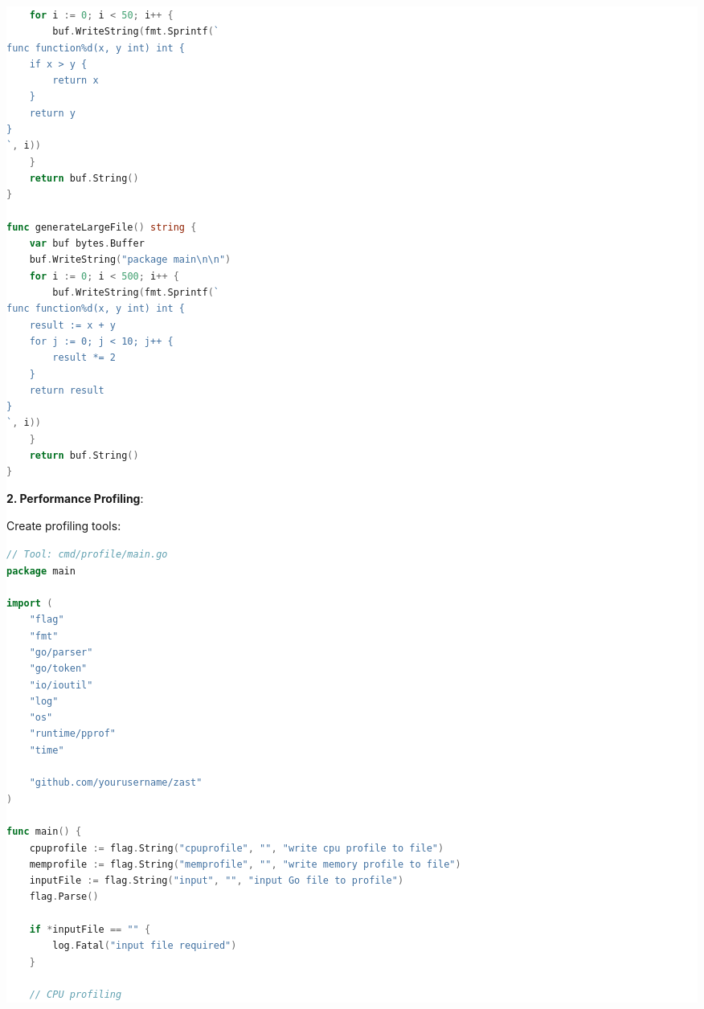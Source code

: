 ```go
    for i := 0; i < 50; i++ {
        buf.WriteString(fmt.Sprintf(`
func function%d(x, y int) int {
    if x > y {
        return x
    }
    return y
}
`, i))
    }
    return buf.String()
}

func generateLargeFile() string {
    var buf bytes.Buffer
    buf.WriteString("package main\n\n")
    for i := 0; i < 500; i++ {
        buf.WriteString(fmt.Sprintf(`
func function%d(x, y int) int {
    result := x + y
    for j := 0; j < 10; j++ {
        result *= 2
    }
    return result
}
`, i))
    }
    return buf.String()
}
```

**2. Performance Profiling**:

Create profiling tools:

```go
// Tool: cmd/profile/main.go
package main

import (
    "flag"
    "fmt"
    "go/parser"
    "go/token"
    "io/ioutil"
    "log"
    "os"
    "runtime/pprof"
    "time"

    "github.com/yourusername/zast"
)

func main() {
    cpuprofile := flag.String("cpuprofile", "", "write cpu profile to file")
    memprofile := flag.String("memprofile", "", "write memory profile to file")
    inputFile := flag.String("input", "", "input Go file to profile")
    flag.Parse()

    if *inputFile == "" {
        log.Fatal("input file required")
    }

    // CPU profiling
```
